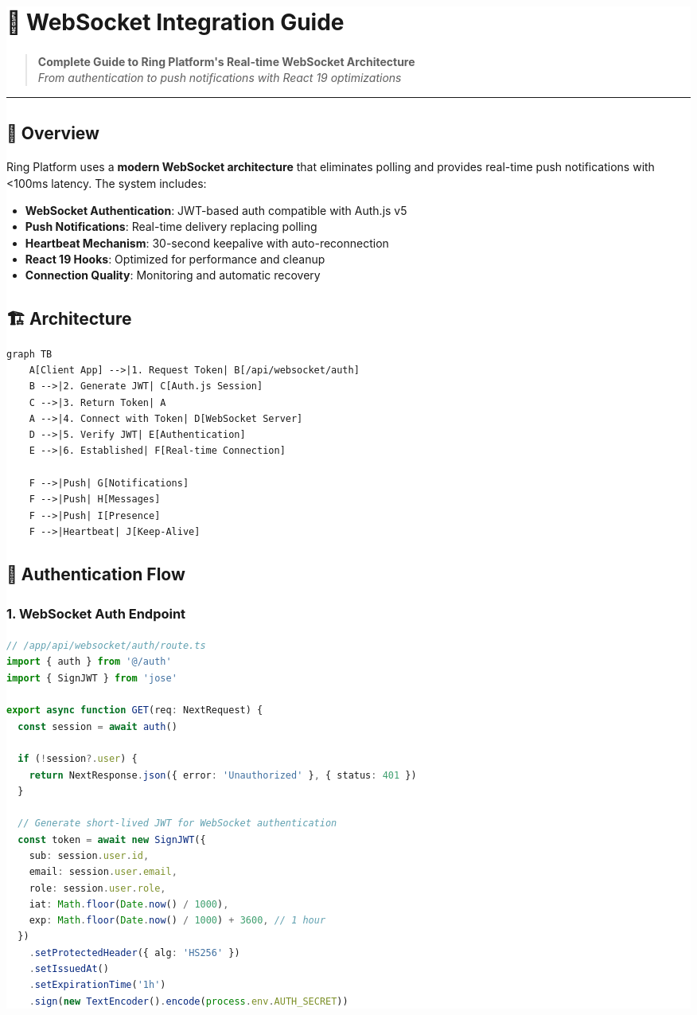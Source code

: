 # 🔌 WebSocket Integration Guide

> **Complete Guide to Ring Platform's Real-time WebSocket Architecture**  
> *From authentication to push notifications with React 19 optimizations*

---

## 🎯 **Overview**

Ring Platform uses a **modern WebSocket architecture** that eliminates polling and provides real-time push notifications with <100ms latency. The system includes:

- **WebSocket Authentication**: JWT-based auth compatible with Auth.js v5
- **Push Notifications**: Real-time delivery replacing polling
- **Heartbeat Mechanism**: 30-second keepalive with auto-reconnection
- **React 19 Hooks**: Optimized for performance and cleanup
- **Connection Quality**: Monitoring and automatic recovery

## 🏗️ **Architecture**

```mermaid
graph TB
    A[Client App] -->|1. Request Token| B[/api/websocket/auth]
    B -->|2. Generate JWT| C[Auth.js Session]
    C -->|3. Return Token| A
    A -->|4. Connect with Token| D[WebSocket Server]
    D -->|5. Verify JWT| E[Authentication]
    E -->|6. Established| F[Real-time Connection]
    
    F -->|Push| G[Notifications]
    F -->|Push| H[Messages]
    F -->|Push| I[Presence]
    F -->|Heartbeat| J[Keep-Alive]
```

## 🔐 **Authentication Flow**

### **1. WebSocket Auth Endpoint**

```typescript
// /app/api/websocket/auth/route.ts
import { auth } from '@/auth'
import { SignJWT } from 'jose'

export async function GET(req: NextRequest) {
  const session = await auth()
  
  if (!session?.user) {
    return NextResponse.json({ error: 'Unauthorized' }, { status: 401 })
  }

  // Generate short-lived JWT for WebSocket authentication
  const token = await new SignJWT({
    sub: session.user.id,
    email: session.user.email,
    role: session.user.role,
    iat: Math.floor(Date.now() / 1000),
    exp: Math.floor(Date.now() / 1000) + 3600, // 1 hour
  })
    .setProtectedHeader({ alg: 'HS256' })
    .setIssuedAt()
    .setExpirationTime('1h')
    .sign(new TextEncoder().encode(process.env.AUTH_SECRET))
```